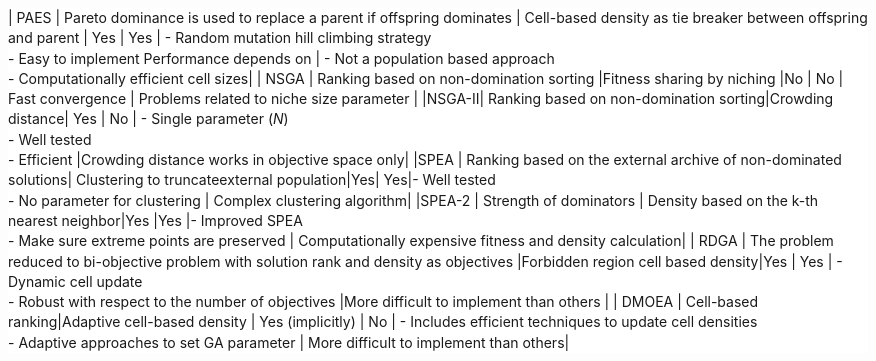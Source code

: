 | PAES | Pareto dominance is used to replace a parent if offspring dominates | Cell-based density as tie breaker between offspring and parent | Yes | Yes | - Random mutation hill climbing strategy<br> - Easy to implement Performance depends on | - Not a population based approach <br> - Computationally efficient cell sizes|
| NSGA | Ranking based on non-domination sorting |Fitness sharing by niching |No | No | Fast convergence | Problems related to niche size parameter |
|NSGA-II| Ranking based on non-domination sorting|Crowding distance| Yes | No | - Single parameter ($N$) <br> - Well tested <br> - Efficient |Crowding distance works in objective space only|
|SPEA | Ranking based on the external archive of non-dominated solutions| Clustering to truncateexternal population|Yes| Yes|- Well tested <br> - No parameter for clustering | Complex clustering algorithm|
|SPEA-2 | Strength of dominators | Density based on the k-th nearest neighbor|Yes |Yes |- Improved SPEA <br> - Make sure extreme points are preserved | Computationally expensive fitness and density calculation|
| RDGA | The problem reduced to bi-objective problem with solution rank and density as objectives |Forbidden region cell based density|Yes | Yes | - Dynamic cell update <br>- Robust with respect to the number of objectives |More difficult to implement than others |
| DMOEA | Cell-based ranking|Adaptive cell-based density | Yes (implicitly) | No | - Includes efficient techniques to update cell densities<br> - Adaptive approaches to set GA parameter | More difficult to implement than others|
